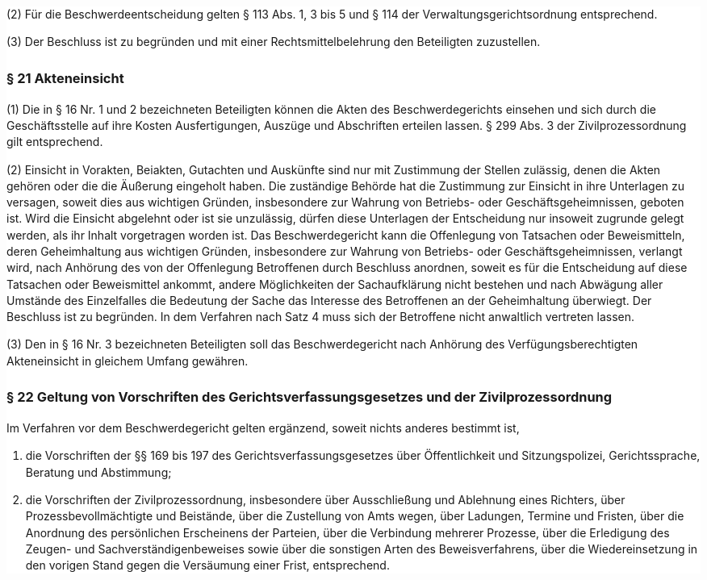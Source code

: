 (2) Für die Beschwerdeentscheidung gelten § 113 Abs. 1, 3 bis 5 und §
114 der Verwaltungsgerichtsordnung entsprechend.

(3) Der Beschluss ist zu begründen und mit einer Rechtsmittelbelehrung
den Beteiligten zuzustellen.


### § 21 Akteneinsicht

(1) Die in § 16 Nr. 1 und 2 bezeichneten Beteiligten können die Akten
des Beschwerdegerichts einsehen und sich durch die Geschäftsstelle auf
ihre Kosten Ausfertigungen, Auszüge und Abschriften erteilen lassen. §
299 Abs. 3 der Zivilprozessordnung gilt entsprechend.

(2) Einsicht in Vorakten, Beiakten, Gutachten und Auskünfte sind nur
mit Zustimmung der Stellen zulässig, denen die Akten gehören oder die
die Äußerung eingeholt haben. Die zuständige Behörde hat die
Zustimmung zur Einsicht in ihre Unterlagen zu versagen, soweit dies
aus wichtigen Gründen, insbesondere zur Wahrung von Betriebs- oder
Geschäftsgeheimnissen, geboten ist. Wird die Einsicht abgelehnt oder
ist sie unzulässig, dürfen diese Unterlagen der Entscheidung nur
insoweit zugrunde gelegt werden, als ihr Inhalt vorgetragen worden
ist. Das Beschwerdegericht kann die Offenlegung von Tatsachen oder
Beweismitteln, deren Geheimhaltung aus wichtigen Gründen, insbesondere
zur Wahrung von Betriebs- oder Geschäftsgeheimnissen, verlangt wird,
nach Anhörung des von der Offenlegung Betroffenen durch Beschluss
anordnen, soweit es für die Entscheidung auf diese Tatsachen oder
Beweismittel ankommt, andere Möglichkeiten der Sachaufklärung nicht
bestehen und nach Abwägung aller Umstände des Einzelfalles die
Bedeutung der Sache das Interesse des Betroffenen an der Geheimhaltung
überwiegt. Der Beschluss ist zu begründen. In dem Verfahren nach Satz
4 muss sich der Betroffene nicht anwaltlich vertreten lassen.

(3) Den in § 16 Nr. 3 bezeichneten Beteiligten soll das
Beschwerdegericht nach Anhörung des Verfügungsberechtigten
Akteneinsicht in gleichem Umfang gewähren.


### § 22 Geltung von Vorschriften des Gerichtsverfassungsgesetzes und der Zivilprozessordnung

Im Verfahren vor dem Beschwerdegericht gelten ergänzend, soweit nichts
anderes bestimmt ist,

1.  die Vorschriften der §§ 169 bis 197 des Gerichtsverfassungsgesetzes
    über Öffentlichkeit und Sitzungspolizei, Gerichtssprache, Beratung und
    Abstimmung;


2.  die Vorschriften der Zivilprozessordnung, insbesondere über
    Ausschließung und Ablehnung eines Richters, über
    Prozessbevollmächtigte und Beistände, über die Zustellung von Amts
    wegen, über Ladungen, Termine und Fristen, über die Anordnung des
    persönlichen Erscheinens der Parteien, über die Verbindung mehrerer
    Prozesse, über die Erledigung des Zeugen- und Sachverständigenbeweises
    sowie über die sonstigen Arten des Beweisverfahrens, über die
    Wiedereinsetzung in den vorigen Stand gegen die Versäumung einer
    Frist, entsprechend.
